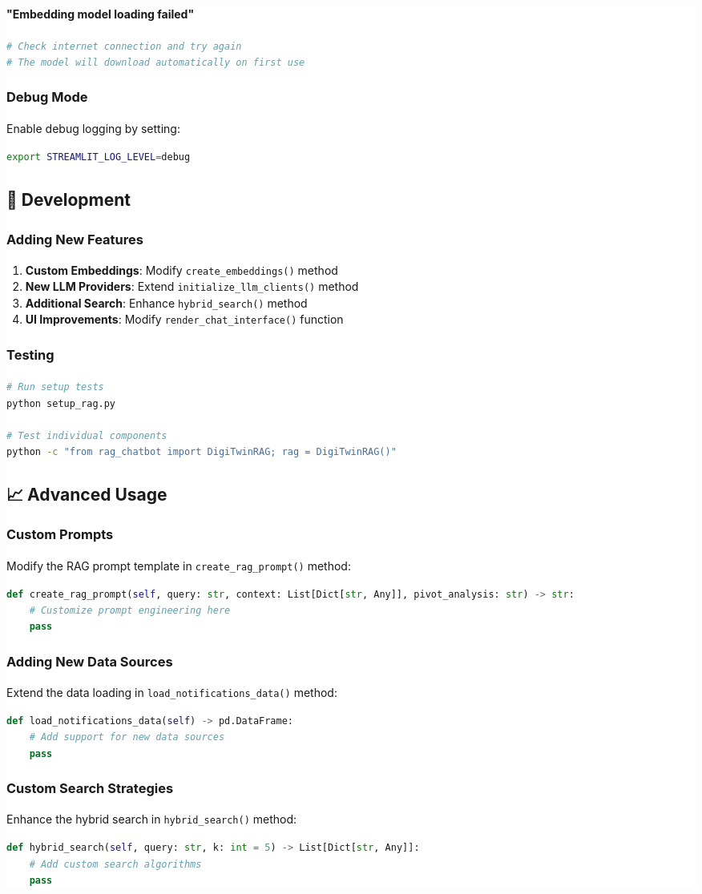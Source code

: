 #### "Embedding model loading failed"
```bash
# Check internet connection and try again
# The model will download automatically on first use
```

### Debug Mode
Enable debug logging by setting:
```bash
export STREAMLIT_LOG_LEVEL=debug
```

## 🔄 Development

### Adding New Features
1. **Custom Embeddings**: Modify `create_embeddings()` method
2. **New LLM Providers**: Extend `initialize_llm_clients()` method
3. **Additional Search**: Enhance `hybrid_search()` method
4. **UI Improvements**: Modify `render_chat_interface()` function

### Testing
```bash
# Run setup tests
python setup_rag.py

# Test individual components
python -c "from rag_chatbot import DigiTwinRAG; rag = DigiTwinRAG()"
```

## 📈 Advanced Usage

### Custom Prompts
Modify the RAG prompt template in `create_rag_prompt()` method:
```python
def create_rag_prompt(self, query: str, context: List[Dict[str, Any]], pivot_analysis: str) -> str:
    # Customize prompt engineering here
    pass
```

### Adding New Data Sources
Extend the data loading in `load_notifications_data()` method:
```python
def load_notifications_data(self) -> pd.DataFrame:
    # Add support for new data sources
    pass
```

### Custom Search Strategies
Enhance the hybrid search in `hybrid_search()` method:
```python
def hybrid_search(self, query: str, k: int = 5) -> List[Dict[str, Any]]:
    # Add custom search algorithms
    pass
```
